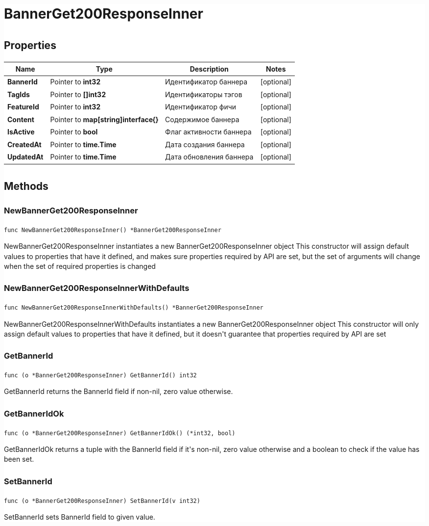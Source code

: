 # BannerGet200ResponseInner

## Properties

Name | Type | Description | Notes
------------ | ------------- | ------------- | -------------
**BannerId** | Pointer to **int32** | Идентификатор баннера | [optional] 
**TagIds** | Pointer to **[]int32** | Идентификаторы тэгов | [optional] 
**FeatureId** | Pointer to **int32** | Идентификатор фичи | [optional] 
**Content** | Pointer to **map[string]interface{}** | Содержимое баннера | [optional] 
**IsActive** | Pointer to **bool** | Флаг активности баннера | [optional] 
**CreatedAt** | Pointer to **time.Time** | Дата создания баннера | [optional] 
**UpdatedAt** | Pointer to **time.Time** | Дата обновления баннера | [optional] 

## Methods

### NewBannerGet200ResponseInner

`func NewBannerGet200ResponseInner() *BannerGet200ResponseInner`

NewBannerGet200ResponseInner instantiates a new BannerGet200ResponseInner object
This constructor will assign default values to properties that have it defined,
and makes sure properties required by API are set, but the set of arguments
will change when the set of required properties is changed

### NewBannerGet200ResponseInnerWithDefaults

`func NewBannerGet200ResponseInnerWithDefaults() *BannerGet200ResponseInner`

NewBannerGet200ResponseInnerWithDefaults instantiates a new BannerGet200ResponseInner object
This constructor will only assign default values to properties that have it defined,
but it doesn't guarantee that properties required by API are set

### GetBannerId

`func (o *BannerGet200ResponseInner) GetBannerId() int32`

GetBannerId returns the BannerId field if non-nil, zero value otherwise.

### GetBannerIdOk

`func (o *BannerGet200ResponseInner) GetBannerIdOk() (*int32, bool)`

GetBannerIdOk returns a tuple with the BannerId field if it's non-nil, zero value otherwise
and a boolean to check if the value has been set.

### SetBannerId

`func (o *BannerGet200ResponseInner) SetBannerId(v int32)`

SetBannerId sets BannerId field to given value.
